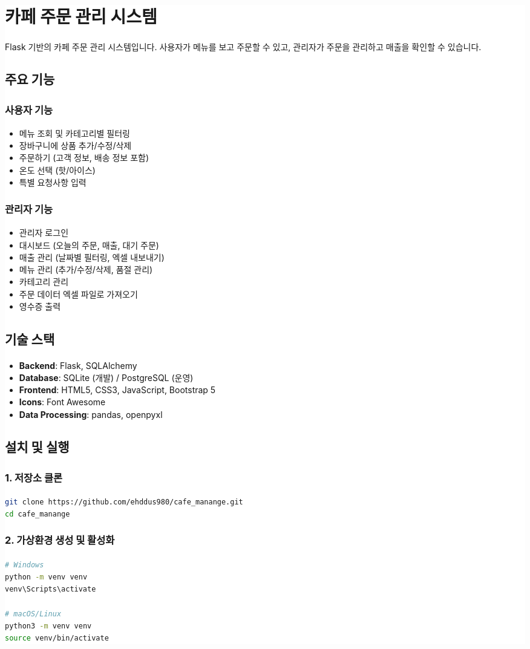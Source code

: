 # 카페 주문 관리 시스템

Flask 기반의 카페 주문 관리 시스템입니다. 사용자가 메뉴를 보고 주문할 수 있고, 관리자가 주문을 관리하고 매출을 확인할 수 있습니다.

## 주요 기능

### 사용자 기능
- 메뉴 조회 및 카테고리별 필터링
- 장바구니에 상품 추가/수정/삭제
- 주문하기 (고객 정보, 배송 정보 포함)
- 온도 선택 (핫/아이스)
- 특별 요청사항 입력

### 관리자 기능
- 관리자 로그인
- 대시보드 (오늘의 주문, 매출, 대기 주문)
- 매출 관리 (날짜별 필터링, 엑셀 내보내기)
- 메뉴 관리 (추가/수정/삭제, 품절 관리)
- 카테고리 관리
- 주문 데이터 엑셀 파일로 가져오기
- 영수증 출력

## 기술 스택

- **Backend**: Flask, SQLAlchemy
- **Database**: SQLite (개발) / PostgreSQL (운영)
- **Frontend**: HTML5, CSS3, JavaScript, Bootstrap 5
- **Icons**: Font Awesome
- **Data Processing**: pandas, openpyxl

## 설치 및 실행

### 1. 저장소 클론
```bash
git clone https://github.com/ehddus980/cafe_manange.git
cd cafe_manange
```

### 2. 가상환경 생성 및 활성화
```bash
# Windows
python -m venv venv
venv\Scripts\activate

# macOS/Linux
python3 -m venv venv
source venv/bin/activate
```
